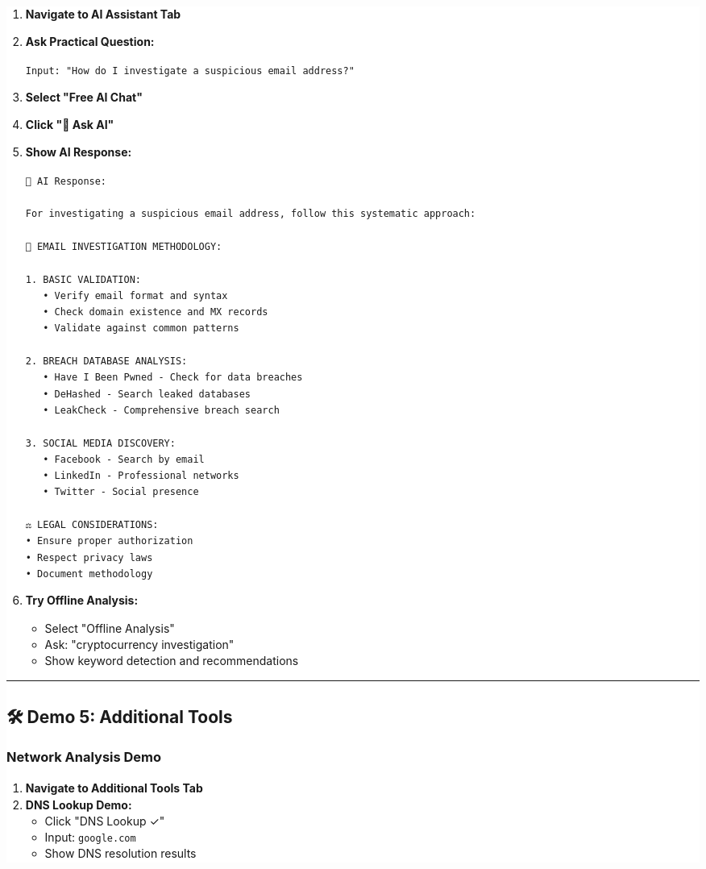 1. **Navigate to AI Assistant Tab**
2. **Ask Practical Question:**
   ```
   Input: "How do I investigate a suspicious email address?"
   ```

3. **Select "Free AI Chat"**
4. **Click "🤖 Ask AI"**

5. **Show AI Response:**
   ```
   🤖 AI Response:
   
   For investigating a suspicious email address, follow this systematic approach:
   
   📧 EMAIL INVESTIGATION METHODOLOGY:
   
   1. BASIC VALIDATION:
      • Verify email format and syntax
      • Check domain existence and MX records
      • Validate against common patterns
   
   2. BREACH DATABASE ANALYSIS:
      • Have I Been Pwned - Check for data breaches
      • DeHashed - Search leaked databases
      • LeakCheck - Comprehensive breach search
   
   3. SOCIAL MEDIA DISCOVERY:
      • Facebook - Search by email
      • LinkedIn - Professional networks
      • Twitter - Social presence
   
   ⚖️ LEGAL CONSIDERATIONS:
   • Ensure proper authorization
   • Respect privacy laws
   • Document methodology
   ```

6. **Try Offline Analysis:**
   - Select "Offline Analysis"
   - Ask: "cryptocurrency investigation"
   - Show keyword detection and recommendations

---

## 🛠️ **Demo 5: Additional Tools**

### **Network Analysis Demo**

1. **Navigate to Additional Tools Tab**
2. **DNS Lookup Demo:**
   - Click "DNS Lookup ✓"
   - Input: `google.com`
   - Show DNS resolution results
